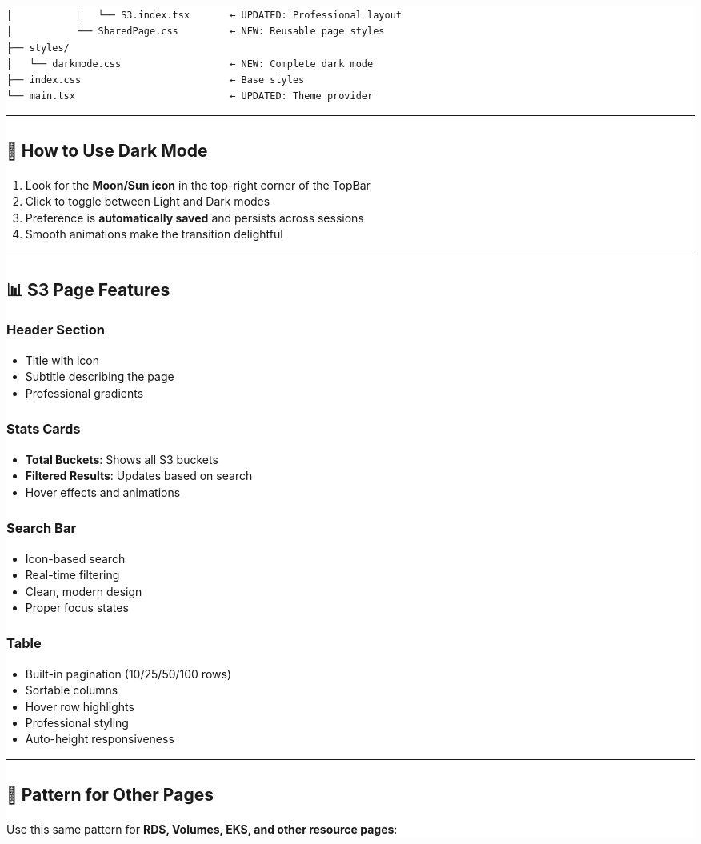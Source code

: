 ```
│           │   └── S3.index.tsx       ← UPDATED: Professional layout
│           └── SharedPage.css         ← NEW: Reusable page styles
├── styles/
│   └── darkmode.css                   ← NEW: Complete dark mode
├── index.css                          ← Base styles
└── main.tsx                           ← UPDATED: Theme provider
```

---

## 🚀 **How to Use Dark Mode**

1. Look for the **Moon/Sun icon** in the top-right corner of the TopBar
2. Click to toggle between Light and Dark modes
3. Preference is **automatically saved** and persists across sessions
4. Smooth animations make the transition delightful

---

## 📊 **S3 Page Features**

### **Header Section**
- Title with icon
- Subtitle describing the page
- Professional gradients

### **Stats Cards**
- **Total Buckets**: Shows all S3 buckets
- **Filtered Results**: Updates based on search
- Hover effects and animations

### **Search Bar**
- Icon-based search
- Real-time filtering
- Clean, modern design
- Proper focus states

### **Table**
- Built-in pagination (10/25/50/100 rows)
- Sortable columns
- Hover row highlights
- Professional styling
- Auto-height responsiveness

---

## 🎯 **Pattern for Other Pages**

Use this same pattern for **RDS, Volumes, EKS, and other resource pages**:
